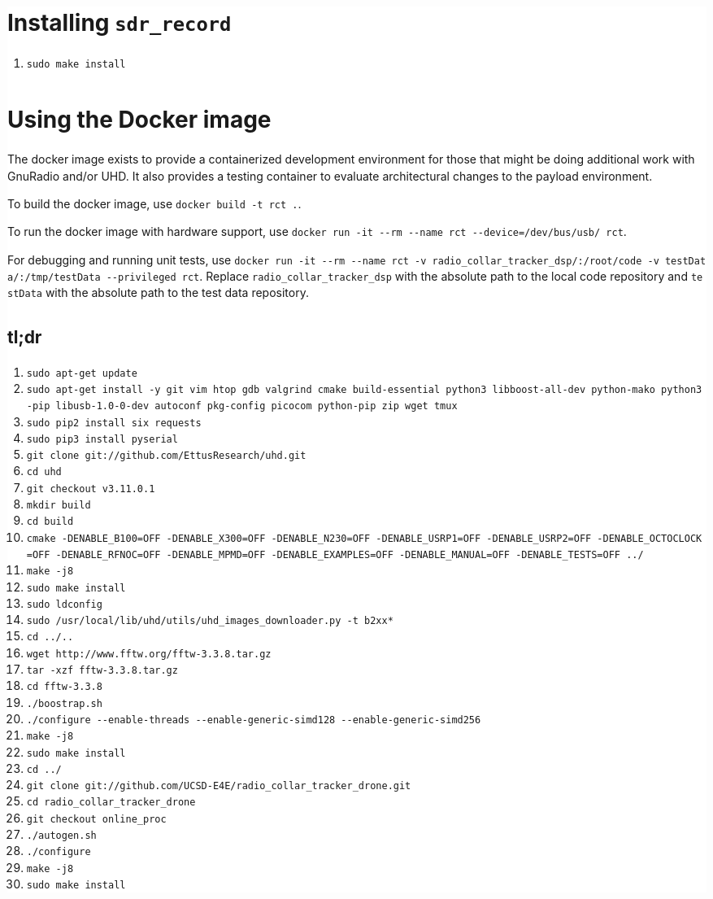 # Installing `sdr_record`
1.	`sudo make install`


# Using the Docker image
The docker image exists to provide a containerized development environment for
those that might be doing additional work with GnuRadio and/or UHD.  It also
provides a testing container to evaluate architectural changes to the payload
environment.

To build the docker image, use `docker build -t rct .`.

To run the docker image with hardware support, use `docker run -it --rm --name rct --device=/dev/bus/usb/ rct`.

For debugging and running unit tests, use `docker run -it --rm --name rct -v radio_collar_tracker_dsp/:/root/code -v testData/:/tmp/testData --privileged rct`.  Replace `radio_collar_tracker_dsp` with the absolute path to the local code
repository and `testData` with the absolute path to the test data repository.

## tl;dr
1.	`sudo apt-get update`
2.	`sudo apt-get install -y git vim htop gdb valgrind cmake build-essential python3 libboost-all-dev python-mako python3-pip libusb-1.0-0-dev autoconf pkg-config picocom python-pip zip wget tmux`
3.	`sudo pip2 install six requests`
4.	`sudo pip3 install pyserial`
5.	`git clone git://github.com/EttusResearch/uhd.git`
6.	`cd uhd`
7.	`git checkout v3.11.0.1`
8.	`mkdir build`
9.	`cd build`
10.	`cmake -DENABLE_B100=OFF -DENABLE_X300=OFF -DENABLE_N230=OFF -DENABLE_USRP1=OFF -DENABLE_USRP2=OFF -DENABLE_OCTOCLOCK=OFF -DENABLE_RFNOC=OFF -DENABLE_MPMD=OFF -DENABLE_EXAMPLES=OFF -DENABLE_MANUAL=OFF -DENABLE_TESTS=OFF ../`
11.	`make -j8`
12.	`sudo make install`
13.	`sudo ldconfig`
14.	`sudo /usr/local/lib/uhd/utils/uhd_images_downloader.py -t b2xx*`
15.	`cd ../..`
16.	`wget http://www.fftw.org/fftw-3.3.8.tar.gz`
17.	`tar -xzf fftw-3.3.8.tar.gz`
18.	`cd fftw-3.3.8`
19.	`./boostrap.sh`
20.	`./configure --enable-threads --enable-generic-simd128 --enable-generic-simd256`
21.	`make -j8`
22.	`sudo make install`
23.	`cd ../`
24.	`git clone git://github.com/UCSD-E4E/radio_collar_tracker_drone.git`
25.	`cd radio_collar_tracker_drone`
26.	`git checkout online_proc`
27.	`./autogen.sh`
28.	`./configure`
29.	`make -j8`
30.	`sudo make install`
